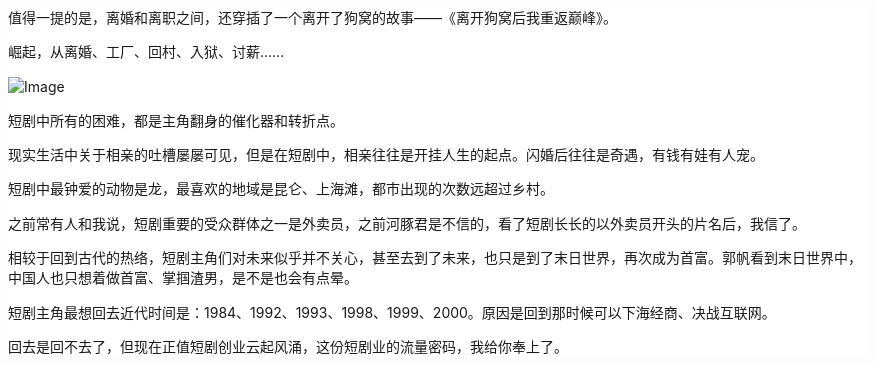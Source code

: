 值得一提的是，离婚和离职之间，还穿插了一个离开了狗窝的故事——《离开狗窝后我重返巅峰》。

崛起，从离婚、工厂、回村、入狱、讨薪……

![Image](http://static.ylzbl.com/uploads/ueditor/php/upload/image/20240319/1710859071273439.png)

短剧中所有的困难，都是主角翻身的催化器和转折点。

现实生活中关于相亲的吐槽屡屡可见，但是在短剧中，相亲往往是开挂人生的起点。闪婚后往往是奇遇，有钱有娃有人宠。

短剧中最钟爱的动物是龙，最喜欢的地域是昆仑、上海滩，都市出现的次数远超过乡村。

之前常有人和我说，短剧重要的受众群体之一是外卖员，之前河豚君是不信的，看了短剧长长的以外卖员开头的片名后，我信了。

相较于回到古代的热络，短剧主角们对未来似乎并不关心，甚至去到了未来，也只是到了末日世界，再次成为首富。郭帆看到末日世界中，中国人也只想着做首富、掌掴渣男，是不是也会有点晕。

短剧主角最想回去近代时间是：1984、1992、1993、1998、1999、2000。原因是回到那时候可以下海经商、决战互联网。

回去是回不去了，但现在正值短剧创业云起风涌，这份短剧业的流量密码，我给你奉上了。

